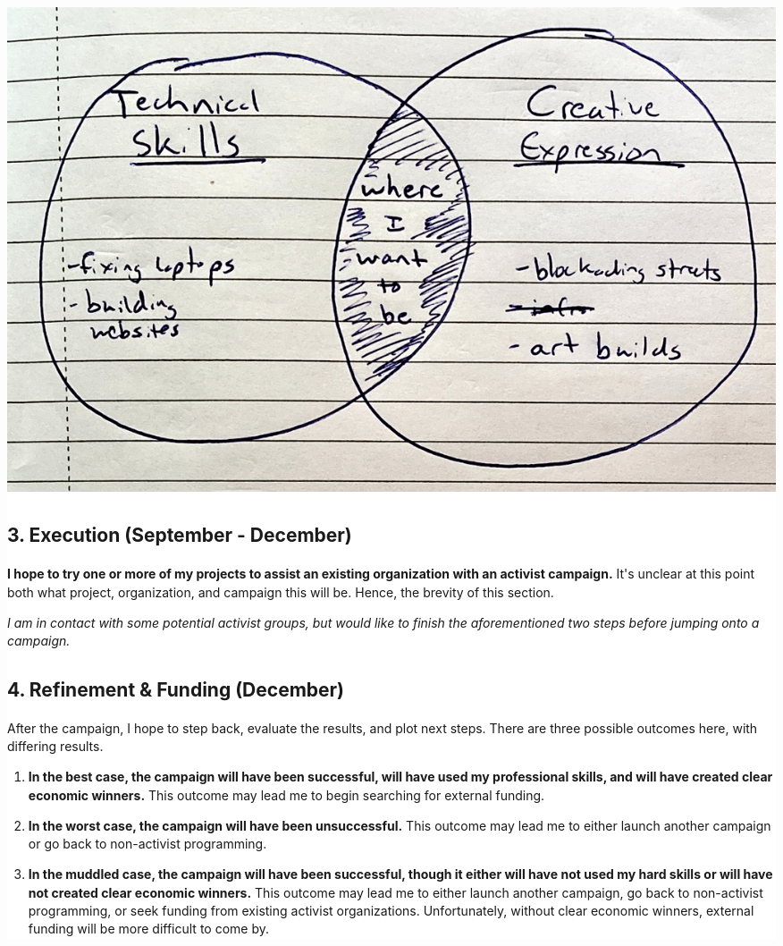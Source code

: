 ![A Venn diagram showing "Technical Skills" and "Creative Expression." The overlap is notated, "where I want to be."](./Strategy2.png)

## 3. Execution (September - December)

**I hope to try one or more of my projects to assist an existing organization with an activist campaign.** It's unclear at this point both what project, organization, and campaign this will be. Hence, the brevity of this section.

_I am in contact with some potential activist groups, but would like to finish the aforementioned two steps before jumping onto a campaign._


## 4. Refinement & Funding (December)

After the campaign, I hope to step back, evaluate the results, and plot next steps. There are three possible outcomes here, with differing results.

1. **In the best case, the campaign will have been successful, will have used my professional skills, and will have created clear economic winners.** This outcome may lead me to begin searching for external funding.

2. **In the worst case, the campaign will have been unsuccessful.** This outcome may lead me to either launch another campaign or go back to non-activist programming.

3. **In the muddled case, the campaign will have been successful, though it either will have not used my hard skills or will have not created clear economic winners.** This outcome may lead me to either launch another campaign, go back to non-activist programming, or seek funding from existing activist organizations. Unfortunately, without clear economic winners, external funding will be more difficult to come by.
